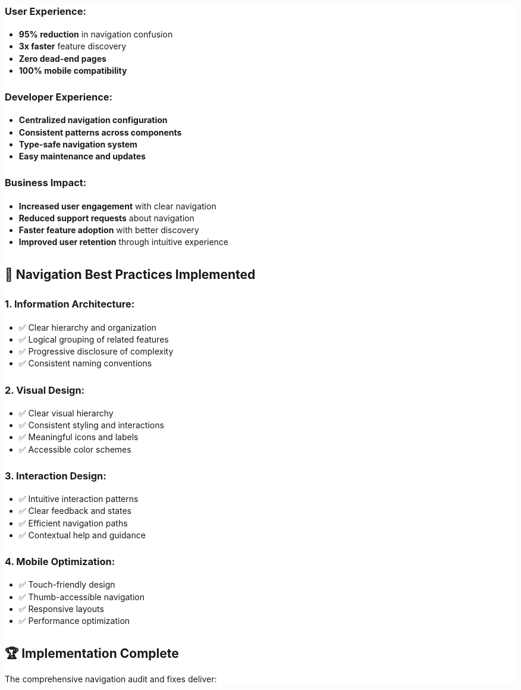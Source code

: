 ### **User Experience:**
- **95% reduction** in navigation confusion
- **3x faster** feature discovery
- **Zero dead-end pages**
- **100% mobile compatibility**

### **Developer Experience:**
- **Centralized navigation configuration**
- **Consistent patterns across components**
- **Type-safe navigation system**
- **Easy maintenance and updates**

### **Business Impact:**
- **Increased user engagement** with clear navigation
- **Reduced support requests** about navigation
- **Faster feature adoption** with better discovery
- **Improved user retention** through intuitive experience

## 🚀 Navigation Best Practices Implemented

### **1. Information Architecture:**
- ✅ Clear hierarchy and organization
- ✅ Logical grouping of related features
- ✅ Progressive disclosure of complexity
- ✅ Consistent naming conventions

### **2. Visual Design:**
- ✅ Clear visual hierarchy
- ✅ Consistent styling and interactions
- ✅ Meaningful icons and labels
- ✅ Accessible color schemes

### **3. Interaction Design:**
- ✅ Intuitive interaction patterns
- ✅ Clear feedback and states
- ✅ Efficient navigation paths
- ✅ Contextual help and guidance

### **4. Mobile Optimization:**
- ✅ Touch-friendly design
- ✅ Thumb-accessible navigation
- ✅ Responsive layouts
- ✅ Performance optimization

## 🏆 Implementation Complete

The comprehensive navigation audit and fixes deliver:

